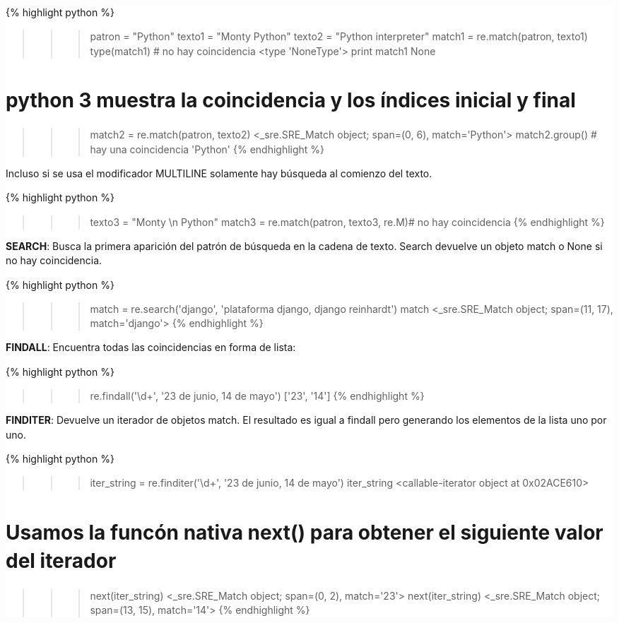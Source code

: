 {% highlight python %}
>>> patron = "Python"
>>> texto1 = "Monty Python"
>>> texto2 = "Python interpreter"
>>> match1 = re.match(patron, texto1)
>>> type(match1)  # no hay coincidencia
<type 'NoneType'>
>>> print match1
None
# python 3 muestra la coincidencia y los índices inicial y final
>>> match2 = re.match(patron, texto2)
<_sre.SRE_Match object; span=(0, 6), match='Python'> 
match2.group() # hay una coincidencia
'Python'
{% endhighlight %}

Incluso si se usa el modificador MULTILINE solamente hay búsqueda al comienzo del texto.

{% highlight python %}
>>> texto3 = "Monty \n Python"
>>> match3 = re.match(patron, texto3, re.M)# no hay coincidencia
{% endhighlight %}

**SEARCH**:
Busca la primera aparición del patrón de búsqueda en la cadena de texto. Search devuelve un objeto match o 
None si no hay coincidencia.

{% highlight python %}
>>> match = re.search('django', 'plataforma django, django reinhardt')
>>> match
<_sre.SRE_Match object; span=(11, 17), match='django'>
{% endhighlight %}

**FINDALL**:
Encuentra todas las coincidencias en forma de lista:

{% highlight python %}
>>> re.findall('\d+', '23 de junio, 14 de mayo')
['23', '14']
{% endhighlight %}

**FINDITER**:
Devuelve un iterador de objetos match. El resultado es igual a findall pero generando los elementos de la 
lista uno por uno.

{% highlight python %}
>>> iter_string = re.finditer('\d+', '23 de junio, 14 de mayo')
>>> iter_string
<callable-iterator object at 0x02ACE610>
# Usamos la funcón nativa next() para obtener el siguiente valor del iterador
>>> next(iter_string)
<_sre.SRE_Match object; span=(0, 2), match='23'>
>>> next(iter_string)
<_sre.SRE_Match object; span=(13, 15), match='14'>
{% endhighlight %}
